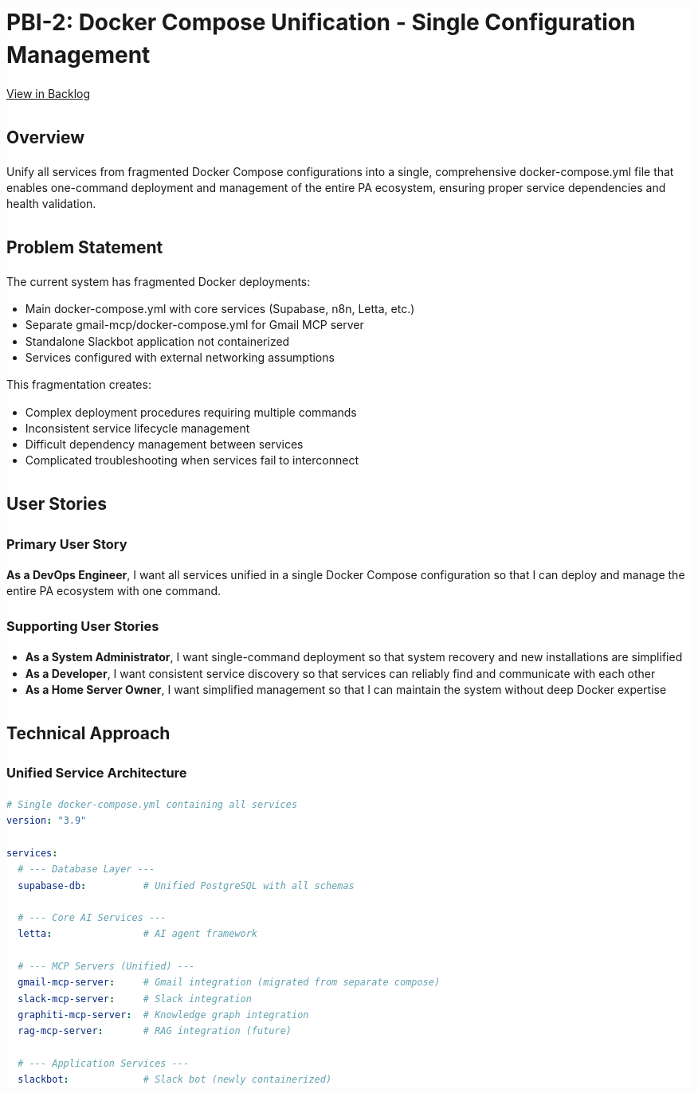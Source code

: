 # PBI-2: Docker Compose Unification - Single Configuration Management

[View in Backlog](../backlog.md#user-content-2)

## Overview

Unify all services from fragmented Docker Compose configurations into a single, comprehensive docker-compose.yml file that enables one-command deployment and management of the entire PA ecosystem, ensuring proper service dependencies and health validation.

## Problem Statement

The current system has fragmented Docker deployments:
- Main docker-compose.yml with core services (Supabase, n8n, Letta, etc.)
- Separate gmail-mcp/docker-compose.yml for Gmail MCP server
- Standalone Slackbot application not containerized
- Services configured with external networking assumptions

This fragmentation creates:
- Complex deployment procedures requiring multiple commands
- Inconsistent service lifecycle management
- Difficult dependency management between services
- Complicated troubleshooting when services fail to interconnect

## User Stories

### Primary User Story
**As a DevOps Engineer**, I want all services unified in a single Docker Compose configuration so that I can deploy and manage the entire PA ecosystem with one command.

### Supporting User Stories
- **As a System Administrator**, I want single-command deployment so that system recovery and new installations are simplified
- **As a Developer**, I want consistent service discovery so that services can reliably find and communicate with each other
- **As a Home Server Owner**, I want simplified management so that I can maintain the system without deep Docker expertise

## Technical Approach

### Unified Service Architecture
```yaml
# Single docker-compose.yml containing all services
version: "3.9"

services:
  # --- Database Layer ---
  supabase-db:          # Unified PostgreSQL with all schemas
  
  # --- Core AI Services ---
  letta:                # AI agent framework
  
  # --- MCP Servers (Unified) ---
  gmail-mcp-server:     # Gmail integration (migrated from separate compose)
  slack-mcp-server:     # Slack integration  
  graphiti-mcp-server:  # Knowledge graph integration
  rag-mcp-server:       # RAG integration (future)
  
  # --- Application Services ---
  slackbot:             # Slack bot (newly containerized)
```